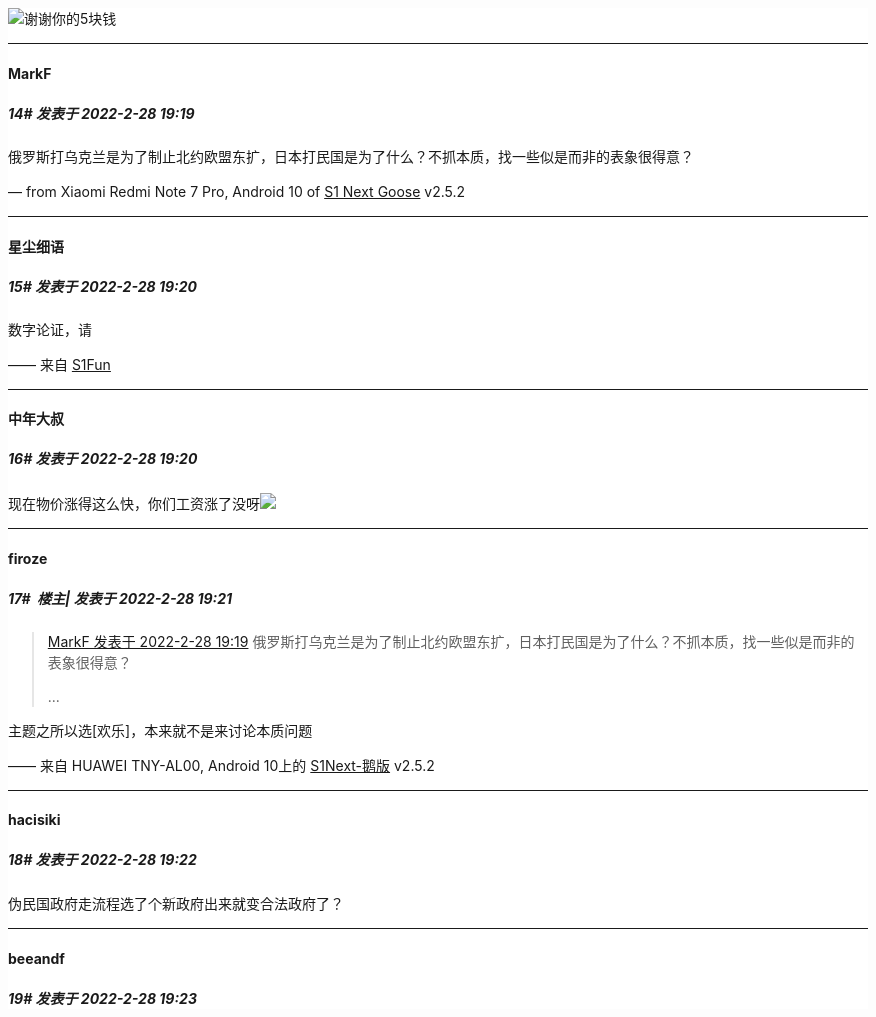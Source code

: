 <img src="https://static.saraba1st.com/image/smiley/face2017/252.png" referrerpolicy="no-referrer">谢谢你的5块钱

*****

####  MarkF  
##### 14#       发表于 2022-2-28 19:19

俄罗斯打乌克兰是为了制止北约欧盟东扩，日本打民国是为了什么？不抓本质，找一些似是而非的表象很得意？

— from Xiaomi Redmi Note 7 Pro, Android 10 of [S1 Next Goose](https://pan.baidu.com/s/1mi43uRm) v2.5.2

*****

####  星尘细语  
##### 15#       发表于 2022-2-28 19:20

数字论证，请

—— 来自 [S1Fun](https://s1fun.koalcat.com)

*****

####  中年大叔  
##### 16#       发表于 2022-2-28 19:20

现在物价涨得这么快，你们工资涨了没呀<img src="https://static.saraba1st.com/image/smiley/face2017/049.png" referrerpolicy="no-referrer">

*****

####  firoze  
##### 17#         楼主| 发表于 2022-2-28 19:21

<blockquote><a href="httphttps://bbs.saraba1st.com/2b/forum.php?mod=redirect&amp;goto=findpost&amp;pid=54866944&amp;ptid=2055174" target="_blank">MarkF 发表于 2022-2-28 19:19</a>
俄罗斯打乌克兰是为了制止北约欧盟东扩，日本打民国是为了什么？不抓本质，找一些似是而非的表象很得意？

 ...</blockquote>
主题之所以选[欢乐]，本来就不是来讨论本质问题

—— 来自 HUAWEI TNY-AL00, Android 10上的 [S1Next-鹅版](https://github.com/ykrank/S1-Next/releases) v2.5.2

*****

####  hacisiki  
##### 18#       发表于 2022-2-28 19:22

伪民国政府走流程选了个新政府出来就变合法政府了？

*****

####  beeandf  
##### 19#       发表于 2022-2-28 19:23
